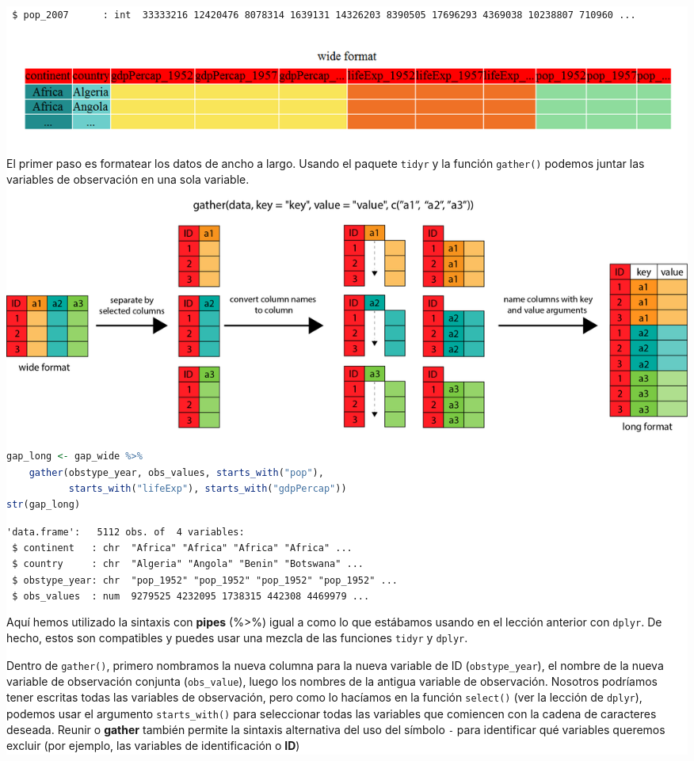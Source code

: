 ```{.output}
 $ pop_2007      : int  33333216 12420476 8078314 1639131 14326203 8390505 17696293 4369038 10238807 710960 ...
```

![](fig/14-tidyr-fig2.png)

El primer paso es formatear los datos de ancho a largo. Usando el paquete `tidyr` y la función `gather()` podemos juntar las variables de observación en una sola variable.

![](fig/14-tidyr-fig3.png)


```r
gap_long <- gap_wide %>%
    gather(obstype_year, obs_values, starts_with("pop"),
           starts_with("lifeExp"), starts_with("gdpPercap"))
str(gap_long)
```

```{.output}
'data.frame':	5112 obs. of  4 variables:
 $ continent   : chr  "Africa" "Africa" "Africa" "Africa" ...
 $ country     : chr  "Algeria" "Angola" "Benin" "Botswana" ...
 $ obstype_year: chr  "pop_1952" "pop_1952" "pop_1952" "pop_1952" ...
 $ obs_values  : num  9279525 4232095 1738315 442308 4469979 ...
```

Aquí hemos utilizado la sintaxis con **pipes** (%>%) igual a como lo que estábamos usando en el lección anterior con `dplyr`. De hecho, estos son compatibles y puedes usar una mezcla de las funciones `tidyr` y `dplyr`.

Dentro de `gather()`, primero nombramos la nueva columna para la nueva variable de ID
(`obstype_year`), el nombre de la nueva variable de observación conjunta
(`obs_value`), luego los nombres de la antigua variable de observación. Nosotros podríamos tener escritas todas las variables de observación, pero como lo hacíamos en la función `select()` (ver la lección de `dplyr`), podemos usar el argumento `starts_with()` para seleccionar todas las variables que comiencen con la cadena de caracteres deseada. Reunir o **gather** también permite la
sintaxis alternativa del uso del símbolo `-` para identificar qué variables queremos excluir (por ejemplo, las variables de identificación o **ID**)
